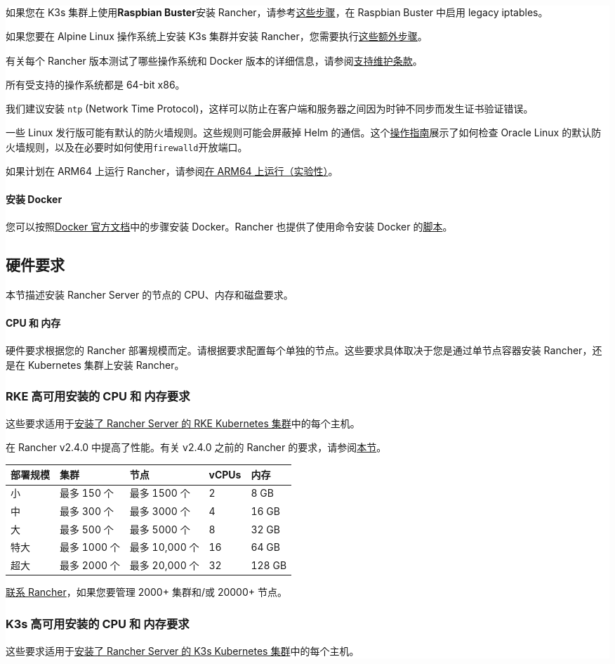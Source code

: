 如果您在 K3s 集群上使用**Raspbian Buster**安装 Rancher，请参考[这些步骤](/docs/k3s/advanced/_index)，在 Raspbian Buster 中启用 legacy iptables。

如果您要在 Alpine Linux 操作系统上安装 K3s 集群并安装 Rancher，您需要执行[这些额外步骤](/docs/k3s/advanced/_index)。

有关每个 Rancher 版本测试了哪些操作系统和 Docker 版本的详细信息，请参阅[支持维护条款](https://rancher.com/support-maintenance-terms/)。

所有受支持的操作系统都是 64-bit x86。

我们建议安装 `ntp` (Network Time Protocol)，这样可以防止在客户端和服务器之间因为时钟不同步而发生证书验证错误。

一些 Linux 发行版可能有默认的防火墙规则。这些规则可能会屏蔽掉 Helm 的通信。这个[操作指南](/docs/rancher2/installation/options/firewall/_index)展示了如何检查 Oracle Linux 的默认防火墙规则，以及在必要时如何使用`firewalld`开放端口。

如果计划在 ARM64 上运行 Rancher，请参阅[在 ARM64 上运行（实验性）](/docs/rancher2/installation/options/arm64-platform/_index)。

#### 安装 Docker

您可以按照[Docker 官方文档](https://docs.docker.com/)中的步骤安装 Docker。Rancher 也提供了使用命令安装 Docker 的[脚本](/docs/rancher2/installation/requirements/installing-docker/_index)。

## 硬件要求

本节描述安装 Rancher Server 的节点的 CPU、内存和磁盘要求。

#### CPU 和 内存

硬件要求根据您的 Rancher 部署规模而定。请根据要求配置每个单独的节点。这些要求具体取决于您是通过单节点容器安装 Rancher，还是在 Kubernetes 集群上安装 Rancher。

### RKE 高可用安装的 CPU 和 内存要求

这些要求适用于[安装了 Rancher Server 的 RKE Kubernetes 集群](/docs/rancher2/installation/k8s-install/_index)中的每个主机。

在 Rancher v2.4.0 中提高了性能。有关 v2.4.0 之前的 Rancher 的要求，请参阅[本节](#rancher-v240-之前的-rke-高可用安装的-cpu-和内存要求)。

| 部署规模 | 集群         | 节点           | vCPUs | 内存   |
| :------- | :----------- | :------------- | :---- | :----- |
| 小       | 最多 150 个  | 最多 1500 个   | 2     | 8 GB   |
| 中       | 最多 300 个  | 最多 3000 个   | 4     | 16 GB  |
| 大       | 最多 500 个  | 最多 5000 个   | 8     | 32 GB  |
| 特大     | 最多 1000 个 | 最多 10,000 个 | 16    | 64 GB  |
| 超大     | 最多 2000 个 | 最多 20,000 个 | 32    | 128 GB |

[联系 Rancher](https://www.rancher.cn/contact/)，如果您要管理 2000+ 集群和/或 20000+ 节点。

### K3s 高可用安装的 CPU 和 内存要求

这些要求适用于[安装了 Rancher Server 的 K3s Kubernetes 集群](/docs/rancher2/installation/k8s-install/_index)中的每个主机。
